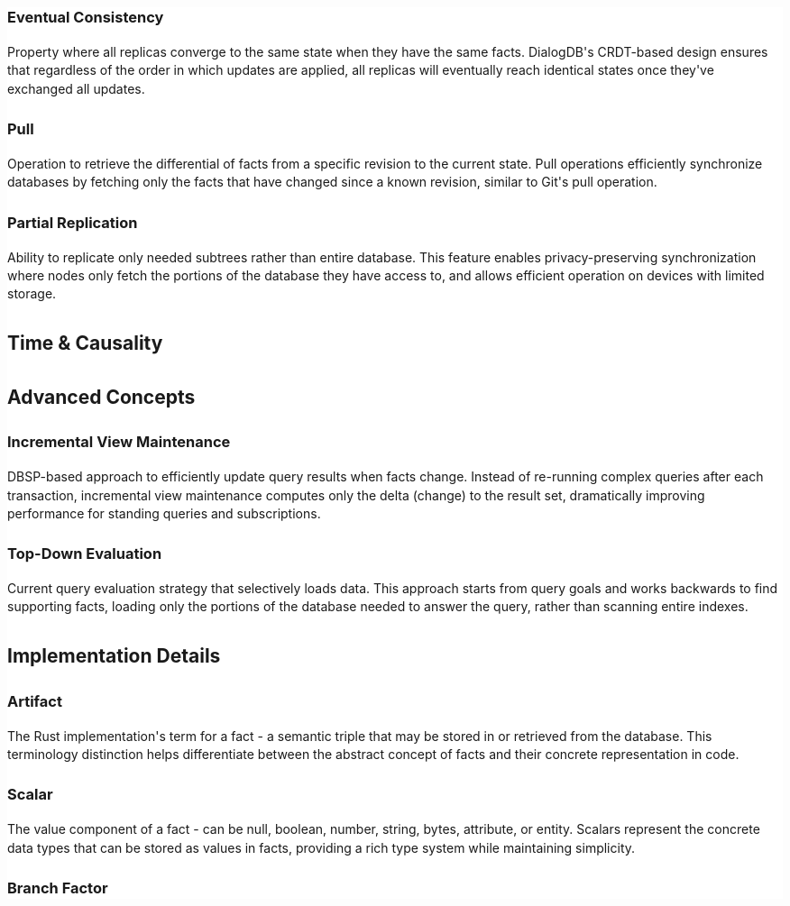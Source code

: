 ### Eventual Consistency

Property where all replicas converge to the same state when they have the same facts. DialogDB's CRDT-based design ensures that regardless of the order in which updates are applied, all replicas will eventually reach identical states once they've exchanged all updates.

### Pull

Operation to retrieve the differential of facts from a specific revision to the current state. Pull operations efficiently synchronize databases by fetching only the facts that have changed since a known revision, similar to Git's pull operation.

### Partial Replication

Ability to replicate only needed subtrees rather than entire database. This feature enables privacy-preserving synchronization where nodes only fetch the portions of the database they have access to, and allows efficient operation on devices with limited storage.

## Time & Causality


## Advanced Concepts

### Incremental View Maintenance

DBSP-based approach to efficiently update query results when facts change. Instead of re-running complex queries after each transaction, incremental view maintenance computes only the delta (change) to the result set, dramatically improving performance for standing queries and subscriptions.

### Top-Down Evaluation

Current query evaluation strategy that selectively loads data. This approach starts from query goals and works backwards to find supporting facts, loading only the portions of the database needed to answer the query, rather than scanning entire indexes.

## Implementation Details

### Artifact

The Rust implementation's term for a fact - a semantic triple that may be stored in or retrieved from the database. This terminology distinction helps differentiate between the abstract concept of facts and their concrete representation in code.

### Scalar

The value component of a fact - can be null, boolean, number, string, bytes, attribute, or entity. Scalars represent the concrete data types that can be stored as values in facts, providing a rich type system while maintaining simplicity.

### Branch Factor
